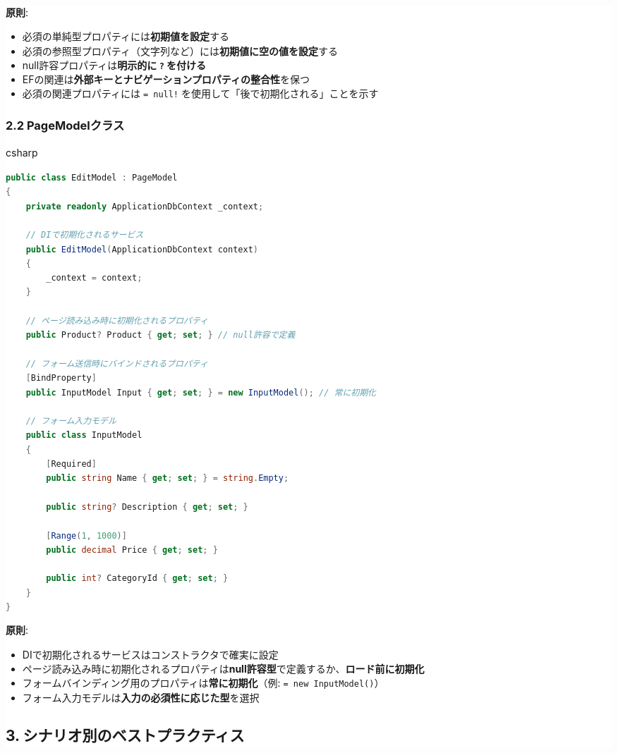 **原則**:

- 必須の単純型プロパティには**初期値を設定**する
- 必須の参照型プロパティ（文字列など）には**初期値に空の値を設定**する
- null許容プロパティは**明示的に `?` を付ける**
- EFの関連は**外部キーとナビゲーションプロパティの整合性**を保つ
- 必須の関連プロパティには `= null!` を使用して「後で初期化される」ことを示す

### 2.2 PageModelクラス

csharp

```csharp
public class EditModel : PageModel
{
    private readonly ApplicationDbContext _context;
    
    // DIで初期化されるサービス
    public EditModel(ApplicationDbContext context)
    {
        _context = context;
    }
    
    // ページ読み込み時に初期化されるプロパティ
    public Product? Product { get; set; } // null許容で定義
    
    // フォーム送信時にバインドされるプロパティ
    [BindProperty]
    public InputModel Input { get; set; } = new InputModel(); // 常に初期化
    
    // フォーム入力モデル
    public class InputModel
    {
        [Required]
        public string Name { get; set; } = string.Empty;
        
        public string? Description { get; set; }
        
        [Range(1, 1000)]
        public decimal Price { get; set; }
        
        public int? CategoryId { get; set; }
    }
}
```

**原則**:

- DIで初期化されるサービスはコンストラクタで確実に設定
- ページ読み込み時に初期化されるプロパティは**null許容型**で定義するか、**ロード前に初期化**
- フォームバインディング用のプロパティは**常に初期化**（例: `= new InputModel()`）
- フォーム入力モデルは**入力の必須性に応じた型**を選択

## 3. シナリオ別のベストプラクティス
